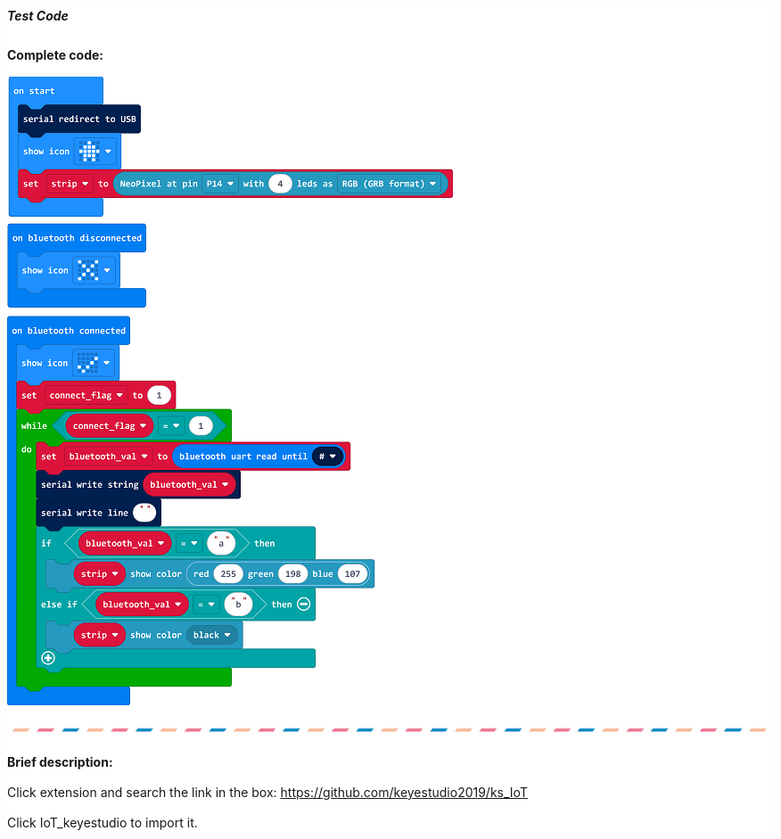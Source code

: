 

##### Test Code

**Complete code:**

![0903](img/0903.png)

![line1](img/line1.png)

**Brief description:**

Click extension and search the link in the box: https://github.com/keyestudio2019/ks_IoT

Click IoT_keyestudio to import it.
